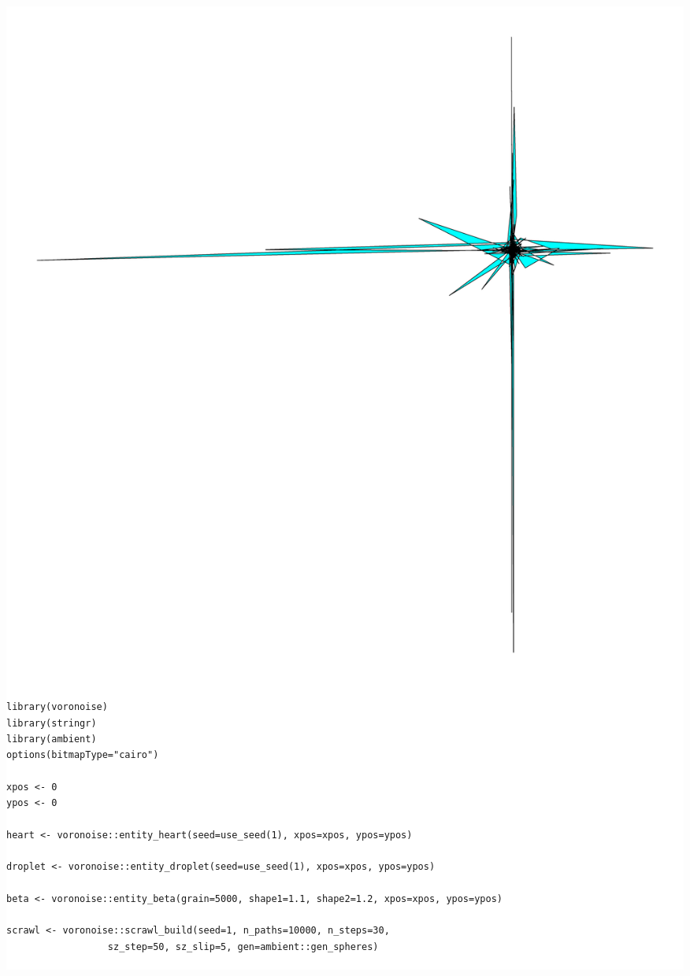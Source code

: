 <img src="man/figures/README-cauchy.png" width="100%" />

```
library(voronoise)
library(stringr)
library(ambient)
options(bitmapType="cairo")

xpos <- 0
ypos <- 0

heart <- voronoise::entity_heart(seed=use_seed(1), xpos=xpos, ypos=ypos)

droplet <- voronoise::entity_droplet(seed=use_seed(1), xpos=xpos, ypos=ypos)

beta <- voronoise::entity_beta(grain=5000, shape1=1.1, shape2=1.2, xpos=xpos, ypos=ypos)

scrawl <- voronoise::scrawl_build(seed=1, n_paths=10000, n_steps=30,
				  sz_step=50, sz_slip=5, gen=ambient::gen_spheres)


```